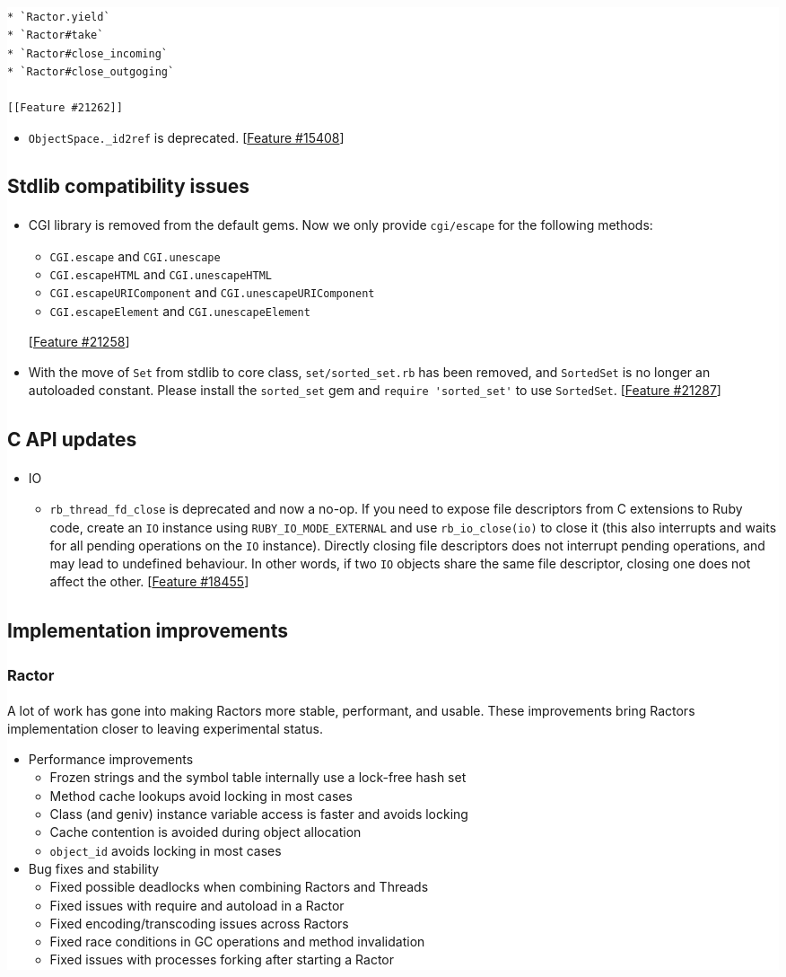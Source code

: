     * `Ractor.yield`
    * `Ractor#take`
    * `Ractor#close_incoming`
    * `Ractor#close_outgoging`

    [[Feature #21262]]

* `ObjectSpace._id2ref` is deprecated. [[Feature #15408]]

## Stdlib compatibility issues

* CGI library is removed from the default gems. Now we only provide `cgi/escape` for
  the following methods:

    * `CGI.escape` and `CGI.unescape`
    * `CGI.escapeHTML` and `CGI.unescapeHTML`
    * `CGI.escapeURIComponent` and `CGI.unescapeURIComponent`
    * `CGI.escapeElement` and `CGI.unescapeElement`

    [[Feature #21258]]

* With the move of `Set` from stdlib to core class, `set/sorted_set.rb` has
  been removed, and `SortedSet` is no longer an autoloaded constant. Please
  install the `sorted_set` gem and `require 'sorted_set'` to use `SortedSet`.
  [[Feature #21287]]

## C API updates

* IO

    * `rb_thread_fd_close` is deprecated and now a no-op. If you need to expose
      file descriptors from C extensions to Ruby code, create an `IO` instance
      using `RUBY_IO_MODE_EXTERNAL` and use `rb_io_close(io)` to close it (this
      also interrupts and waits for all pending operations on the `IO`
      instance). Directly closing file descriptors does not interrupt pending
      operations, and may lead to undefined behaviour. In other words, if two
      `IO` objects share the same file descriptor, closing one does not affect
      the other. [[Feature #18455]]

## Implementation improvements

### Ractor

A lot of work has gone into making Ractors more stable, performant, and usable. These improvements bring Ractors implementation closer to leaving experimental status.

* Performance improvements
    * Frozen strings and the symbol table internally use a lock-free hash set
    * Method cache lookups avoid locking in most cases
    * Class (and geniv) instance variable access is faster and avoids locking
    * Cache contention is avoided during object allocation
    * `object_id` avoids locking in most cases
* Bug fixes and stability
    * Fixed possible deadlocks when combining Ractors and Threads
    * Fixed issues with require and autoload in a Ractor
    * Fixed encoding/transcoding issues across Ractors
    * Fixed race conditions in GC operations and method invalidation
    * Fixed issues with processes forking after starting a Ractor


[Feature #15408]: https://bugs.ruby-lang.org/issues/15408
[Feature #17473]: https://bugs.ruby-lang.org/issues/17473
[Feature #18455]: https://bugs.ruby-lang.org/issues/18455
[Feature #19908]: https://bugs.ruby-lang.org/issues/19908
[Feature #20610]: https://bugs.ruby-lang.org/issues/20610
[Feature #20724]: https://bugs.ruby-lang.org/issues/20724
[Feature #20925]: https://bugs.ruby-lang.org/issues/20925
[Feature #21047]: https://bugs.ruby-lang.org/issues/21047
[Bug #21049]:     https://bugs.ruby-lang.org/issues/21049
[Feature #21166]: https://bugs.ruby-lang.org/issues/21166
[Feature #21216]: https://bugs.ruby-lang.org/issues/21216
[Feature #21219]: https://bugs.ruby-lang.org/issues/21219
[Feature #21258]: https://bugs.ruby-lang.org/issues/21258
[Feature #21262]: https://bugs.ruby-lang.org/issues/21262
[Feature #21287]: https://bugs.ruby-lang.org/issues/21287
[Feature #21347]: https://bugs.ruby-lang.org/issues/21347
[Feature #21360]: https://bugs.ruby-lang.org/issues/21360
[Feature #21527]: https://bugs.ruby-lang.org/issues/21527
[Feature #21550]: https://bugs.ruby-lang.org/issues/21550
[Feature #21557]: https://bugs.ruby-lang.org/issues/21557